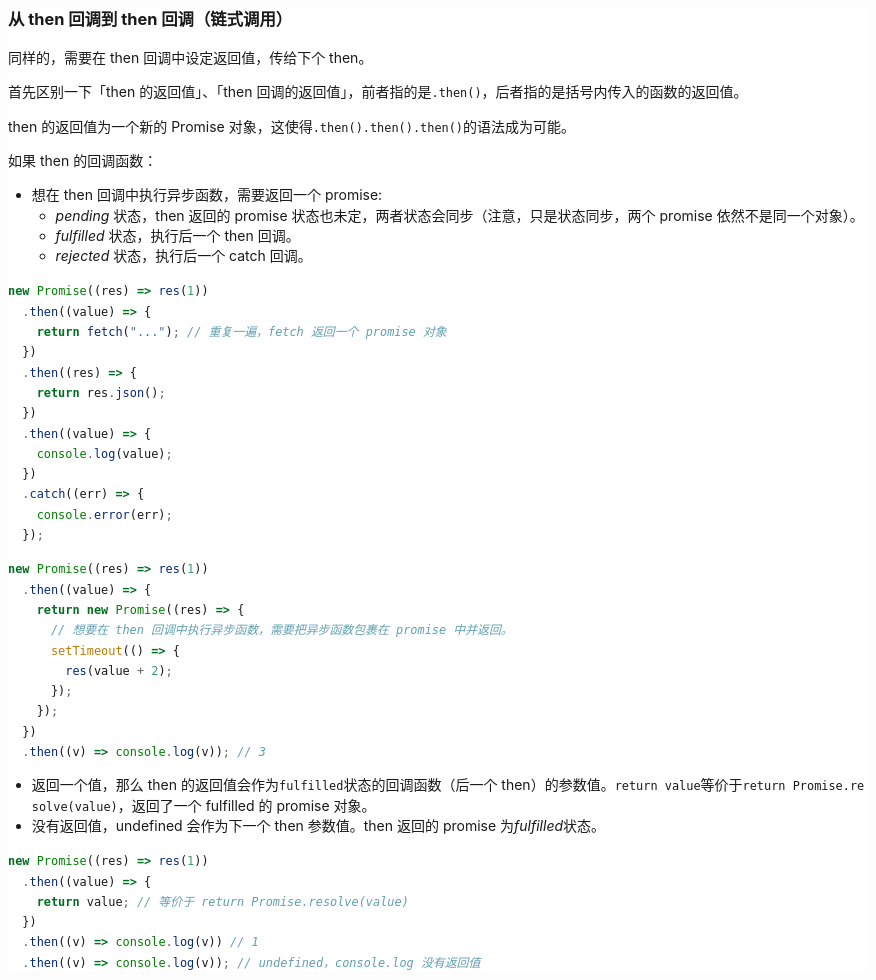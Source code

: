 ### 从 then 回调到 then 回调（链式调用）

同样的，需要在 then 回调中设定返回值，传给下个 then。

首先区别一下「then 的返回值」、「then 回调的返回值」，前者指的是`.then()`，后者指的是括号内传入的函数的返回值。

then 的返回值为一个新的 Promise 对象，这使得`.then().then().then()`的语法成为可能。

如果 then 的回调函数：

- 想在 then 回调中执行异步函数，需要返回一个 promise:
  - _pending_ 状态，then 返回的 promise 状态也未定，两者状态会同步（注意，只是状态同步，两个 promise 依然不是同一个对象）。
  - _fulfilled_ 状态，执行后一个 then 回调。
  - _rejected_ 状态，执行后一个 catch 回调。

```js
new Promise((res) => res(1))
  .then((value) => {
    return fetch("..."); // 重复一遍，fetch 返回一个 promise 对象
  })
  .then((res) => {
    return res.json();
  })
  .then((value) => {
    console.log(value);
  })
  .catch((err) => {
    console.error(err);
  });
```

```js
new Promise((res) => res(1))
  .then((value) => {
    return new Promise((res) => {
      // 想要在 then 回调中执行异步函数，需要把异步函数包裹在 promise 中并返回。
      setTimeout(() => {
        res(value + 2);
      });
    });
  })
  .then((v) => console.log(v)); // 3
```

- 返回一个值，那么 then 的返回值会作为`fulfilled`状态的回调函数（后一个 then）的参数值。`return value`等价于`return Promise.resolve(value)`，返回了一个 fulfilled 的 promise 对象。
- 没有返回值，undefined 会作为下一个 then 参数值。then 返回的 promise 为*fulfilled*状态。

```js
new Promise((res) => res(1))
  .then((value) => {
    return value; // 等价于 return Promise.resolve(value)
  })
  .then((v) => console.log(v)) // 1
  .then((v) => console.log(v)); // undefined，console.log 没有返回值
```
